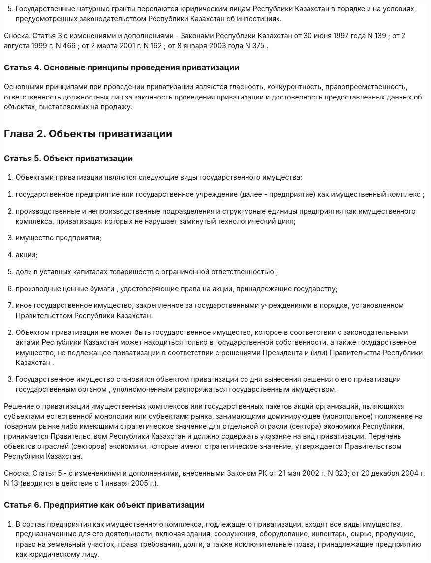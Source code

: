 5. Государственные натурные гранты передаются юридическим лицам Республики Казахстан в порядке и на условиях, предусмотренных законодательством Республики Казахстан об инвестициях.

Сноска. Статья 3 с изменениями и дополнениями - Законами Республики Казахстан от 30 июня 1997 года N 139 ; от 2 августа 1999 г. N 466 ; от 2 марта 2001 г. N 162 ; от 8 января 2003 года N 375 .

### Статья 4. Основные принципы проведения приватизации

Основными принципами при проведении приватизации являются гласность, конкурентность, правопреемственность, ответственность должностных лиц за законность проведения приватизации и достоверность предоставленных данных об объектах, выставляемых на продажу.

## Глава 2. Объекты приватизации

### Статья 5. Объект приватизации

1. Объектами приватизации являются следующие виды государственного имущества:

1) государственное предприятие или государственное учреждение (далее - предприятие) как имущественный комплекс ;

2) производственные и непроизводственные подразделения и структурные единицы предприятия как имущественного комплекса, приватизация которых не нарушает замкнутый технологический цикл;

3) имущество предприятия;

4) акции;

5) доли в уставных капиталах товариществ с ограниченной ответственностью ;

6) производные ценные бумаги , удостоверяющие права на акции, принадлежащие государству;

7) иное государственное имущество, закрепленное за государственными учреждениями в порядке, установленном Правительством Республики Казахстан.

2. Объектом приватизации не может быть государственное имущество, которое в соответствии с законодательными актами Республики Казахстан может находиться только в государственной собственности, а также государственное имущество, не подлежащее приватизации в соответствии с решениями Президента и (или) Правительства Республики Казахстан .

3. Государственное имущество становится объектом приватизации со дня вынесения решения о его приватизации государственным органом , уполномоченным распоряжаться государственным имуществом.

Решение о приватизации имущественных комплексов или государственных пакетов акций организаций, являющихся субъектами естественной монополии или субъектами рынка, занимающими доминирующее (монопольное) положение на товарном рынке либо имеющими стратегическое значение для отдельной отрасли (сектора) экономики Республики, принимается Правительством Республики Казахстан и должно содержать указание на вид приватизации. Перечень объектов отраслей (секторов) экономики, которые имеют стратегическое значение, утверждается Правительством Республики Казахстан.

Сноска. Статья 5 - с изменениями и дополнениями, внесенными Законом РК от 21 мая 2002 г. N 323; от 20 декабря 2004 г. N 13 (вводится в действие с 1 января 2005 г.).

### Статья 6. Предприятие как объект приватизации

1. В состав предприятия как имущественного комплекса, подлежащего приватизации, входят все виды имущества, предназначенные для его деятельности, включая здания, сооружения, оборудование, инвентарь, сырье, продукцию, право на земельный участок, права требования, долги, а также исключительные права, принадлежащие предприятию как юридическому лицу.
